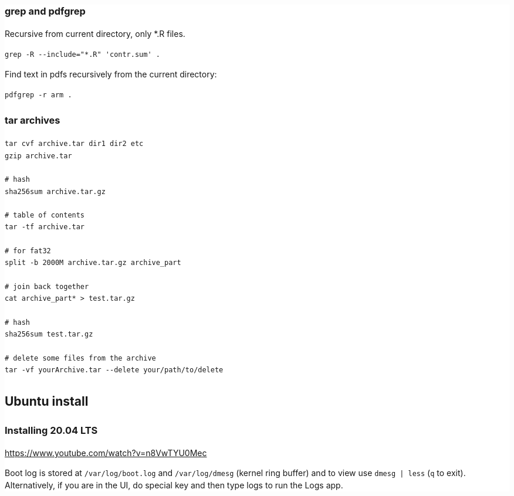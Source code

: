 ### grep and pdfgrep

Recursive from current directory, only *.R files.

`grep -R --include="*.R" 'contr.sum' .`

Find text in pdfs recursively from the current directory:

`pdfgrep -r arm .`

### tar archives

```
tar cvf archive.tar dir1 dir2 etc
gzip archive.tar

# hash
sha256sum archive.tar.gz

# table of contents
tar -tf archive.tar

# for fat32
split -b 2000M archive.tar.gz archive_part

# join back together
cat archive_part* > test.tar.gz

# hash
sha256sum test.tar.gz

# delete some files from the archive
tar -vf yourArchive.tar --delete your/path/to/delete
```



















## Ubuntu install

### Installing 20.04 LTS

https://www.youtube.com/watch?v=n8VwTYU0Mec

Boot log is stored at `/var/log/boot.log` and `/var/log/dmesg` (kernel ring buffer) and to view use `dmesg | less` (`q` to exit). 
Alternatively, if you are in the UI, do special key and then type logs to run the Logs app.
